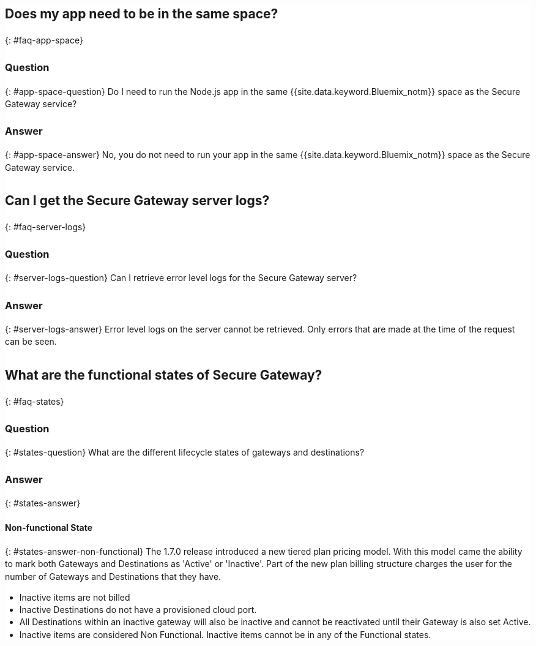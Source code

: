 ## Does my app need to be in the same space?
{: #faq-app-space}

### Question
{: #app-space-question}
Do I need to run the Node.js app in the same {{site.data.keyword.Bluemix_notm}} space as the Secure Gateway service?

### Answer
{: #app-space-answer}
No, you do not need to run your app in the same {{site.data.keyword.Bluemix_notm}} space as the Secure Gateway service.

## Can I get the Secure Gateway server logs?
{: #faq-server-logs}

### Question
{: #server-logs-question}
Can I retrieve error level logs for the Secure Gateway server?

### Answer
{: #server-logs-answer}
Error level logs on the server cannot be retrieved.  Only errors that are made at the time of the request can be seen.

## What are the functional states of Secure Gateway?
{: #faq-states}

### Question
{: #states-question}
What are the different lifecycle states of gateways and destinations?

### Answer
{: #states-answer}

#### Non-functional State
{: #states-answer-non-functional}
The 1.7.0 release introduced a new tiered plan pricing model. With this model came the ability to mark both Gateways and Destinations as 'Active' or 'Inactive'. Part of the new plan billing structure charges the user for the number of Gateways and Destinations that they have.

- Inactive items are not billed
- Inactive Destinations do not have a provisioned cloud port.
- All Destinations within an inactive gateway will also be inactive and cannot be reactivated until their Gateway is also set Active.
- Inactive items are considered Non Functional. Inactive items cannot be in any of the Functional states.
